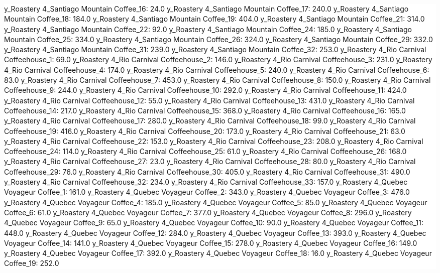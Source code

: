 y_Roastery 4_Santiago Mountain Coffee_16: 24.0
y_Roastery 4_Santiago Mountain Coffee_17: 240.0
y_Roastery 4_Santiago Mountain Coffee_18: 184.0
y_Roastery 4_Santiago Mountain Coffee_19: 404.0
y_Roastery 4_Santiago Mountain Coffee_21: 314.0
y_Roastery 4_Santiago Mountain Coffee_22: 92.0
y_Roastery 4_Santiago Mountain Coffee_24: 185.0
y_Roastery 4_Santiago Mountain Coffee_25: 334.0
y_Roastery 4_Santiago Mountain Coffee_26: 324.0
y_Roastery 4_Santiago Mountain Coffee_29: 332.0
y_Roastery 4_Santiago Mountain Coffee_31: 239.0
y_Roastery 4_Santiago Mountain Coffee_32: 253.0
y_Roastery 4_Rio Carnival Coffeehouse_1: 69.0
y_Roastery 4_Rio Carnival Coffeehouse_2: 146.0
y_Roastery 4_Rio Carnival Coffeehouse_3: 231.0
y_Roastery 4_Rio Carnival Coffeehouse_4: 174.0
y_Roastery 4_Rio Carnival Coffeehouse_5: 240.0
y_Roastery 4_Rio Carnival Coffeehouse_6: 83.0
y_Roastery 4_Rio Carnival Coffeehouse_7: 453.0
y_Roastery 4_Rio Carnival Coffeehouse_8: 150.0
y_Roastery 4_Rio Carnival Coffeehouse_9: 244.0
y_Roastery 4_Rio Carnival Coffeehouse_10: 292.0
y_Roastery 4_Rio Carnival Coffeehouse_11: 424.0
y_Roastery 4_Rio Carnival Coffeehouse_12: 55.0
y_Roastery 4_Rio Carnival Coffeehouse_13: 431.0
y_Roastery 4_Rio Carnival Coffeehouse_14: 217.0
y_Roastery 4_Rio Carnival Coffeehouse_15: 368.0
y_Roastery 4_Rio Carnival Coffeehouse_16: 165.0
y_Roastery 4_Rio Carnival Coffeehouse_17: 280.0
y_Roastery 4_Rio Carnival Coffeehouse_18: 99.0
y_Roastery 4_Rio Carnival Coffeehouse_19: 416.0
y_Roastery 4_Rio Carnival Coffeehouse_20: 173.0
y_Roastery 4_Rio Carnival Coffeehouse_21: 63.0
y_Roastery 4_Rio Carnival Coffeehouse_22: 153.0
y_Roastery 4_Rio Carnival Coffeehouse_23: 208.0
y_Roastery 4_Rio Carnival Coffeehouse_24: 114.0
y_Roastery 4_Rio Carnival Coffeehouse_25: 61.0
y_Roastery 4_Rio Carnival Coffeehouse_26: 168.0
y_Roastery 4_Rio Carnival Coffeehouse_27: 23.0
y_Roastery 4_Rio Carnival Coffeehouse_28: 80.0
y_Roastery 4_Rio Carnival Coffeehouse_29: 76.0
y_Roastery 4_Rio Carnival Coffeehouse_30: 405.0
y_Roastery 4_Rio Carnival Coffeehouse_31: 490.0
y_Roastery 4_Rio Carnival Coffeehouse_32: 234.0
y_Roastery 4_Rio Carnival Coffeehouse_33: 157.0
y_Roastery 4_Quebec Voyageur Coffee_1: 161.0
y_Roastery 4_Quebec Voyageur Coffee_2: 343.0
y_Roastery 4_Quebec Voyageur Coffee_3: 476.0
y_Roastery 4_Quebec Voyageur Coffee_4: 185.0
y_Roastery 4_Quebec Voyageur Coffee_5: 85.0
y_Roastery 4_Quebec Voyageur Coffee_6: 61.0
y_Roastery 4_Quebec Voyageur Coffee_7: 377.0
y_Roastery 4_Quebec Voyageur Coffee_8: 296.0
y_Roastery 4_Quebec Voyageur Coffee_9: 65.0
y_Roastery 4_Quebec Voyageur Coffee_10: 90.0
y_Roastery 4_Quebec Voyageur Coffee_11: 448.0
y_Roastery 4_Quebec Voyageur Coffee_12: 284.0
y_Roastery 4_Quebec Voyageur Coffee_13: 393.0
y_Roastery 4_Quebec Voyageur Coffee_14: 141.0
y_Roastery 4_Quebec Voyageur Coffee_15: 278.0
y_Roastery 4_Quebec Voyageur Coffee_16: 149.0
y_Roastery 4_Quebec Voyageur Coffee_17: 392.0
y_Roastery 4_Quebec Voyageur Coffee_18: 16.0
y_Roastery 4_Quebec Voyageur Coffee_19: 252.0